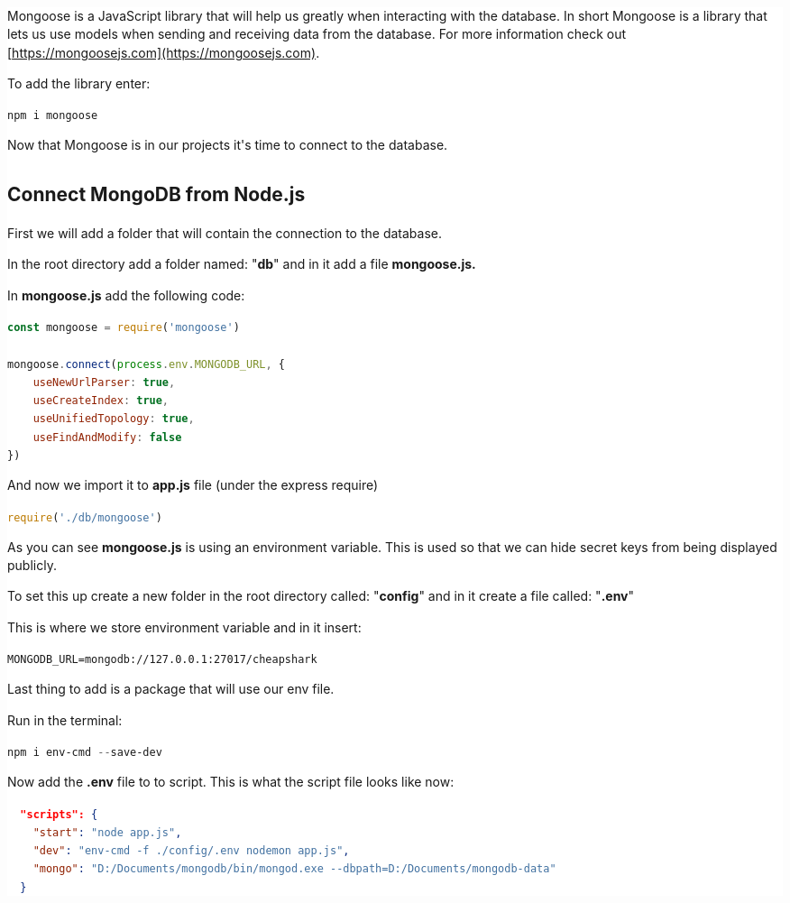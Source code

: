 Mongoose is a JavaScript library that will help us greatly when interacting with the database. In short Mongoose is a library that lets us use models when sending and receiving data from the database. For more information check out [https://mongoosejs.com](https://mongoosejs.com).

To add the library enter:

```powershell
npm i mongoose
```

Now that Mongoose is in our projects it's time to connect to the database.

## Connect MongoDB from Node.js

First we will add a folder that will contain the connection to the database.

In the root directory add a folder named: "**db**" and in it add a file **mongoose.js.**

In **mongoose.js** add the following code:

```javascript
const mongoose = require('mongoose')

mongoose.connect(process.env.MONGODB_URL, {
    useNewUrlParser: true,
    useCreateIndex: true,
    useUnifiedTopology: true,
    useFindAndModify: false
})
```

And now we import it to **app.js** file (under the express require)

```javascript
require('./db/mongoose')
```

As you can see **mongoose.js** is using an environment variable. This is used so that we can hide secret keys from being displayed publicly.

To set this up create a new folder in the root directory called: "**config**" and in it create a file called: "**.env**"

This is where we store environment variable and in it insert:

```apacheconf
MONGODB_URL=mongodb://127.0.0.1:27017/cheapshark
```

Last thing to add is a package that will use our env file.

Run in the terminal:

```powershell
npm i env-cmd --save-dev 
```

Now add the **.env** file to to script. This is what the script file looks like now:

```json
  "scripts": {
    "start": "node app.js",
    "dev": "env-cmd -f ./config/.env nodemon app.js",
    "mongo": "D:/Documents/mongodb/bin/mongod.exe --dbpath=D:/Documents/mongodb-data"
  }
```
